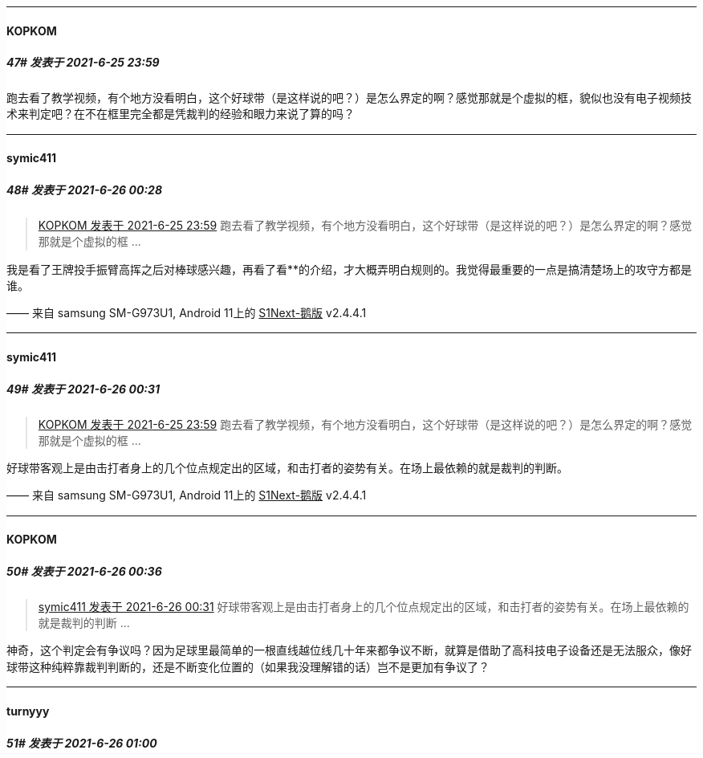 
*****

####  KOPKOM  
##### 47#       发表于 2021-6-25 23:59


跑去看了教学视频，有个地方没看明白，这个好球带（是这样说的吧？）是怎么界定的啊？感觉那就是个虚拟的框，貌似也没有电子视频技术来判定吧？在不在框里完全都是凭裁判的经验和眼力来说了算的吗？


*****

####  symic411  
##### 48#       发表于 2021-6-26 00:28


<blockquote><a href="httphttps://bbs.saraba1st.com/2b/forum.php?mod=redirect&amp;goto=findpost&amp;pid=51742384&amp;ptid=2011906" target="_blank">KOPKOM 发表于 2021-6-25 23:59</a>
跑去看了教学视频，有个地方没看明白，这个好球带（是这样说的吧？）是怎么界定的啊？感觉那就是个虚拟的框 ...</blockquote>
我是看了王牌投手振臂高挥之后对棒球感兴趣，再看了看**的介绍，才大概弄明白规则的。我觉得最重要的一点是搞清楚场上的攻守方都是谁。


—— 来自 samsung SM-G973U1, Android 11上的 [S1Next-鹅版](https://github.com/ykrank/S1-Next/releases) v2.4.4.1


*****

####  symic411  
##### 49#       发表于 2021-6-26 00:31


<blockquote><a href="httphttps://bbs.saraba1st.com/2b/forum.php?mod=redirect&amp;goto=findpost&amp;pid=51742384&amp;ptid=2011906" target="_blank">KOPKOM 发表于 2021-6-25 23:59</a>
跑去看了教学视频，有个地方没看明白，这个好球带（是这样说的吧？）是怎么界定的啊？感觉那就是个虚拟的框 ...</blockquote>
好球带客观上是由击打者身上的几个位点规定出的区域，和击打者的姿势有关。在场上最依赖的就是裁判的判断。

—— 来自 samsung SM-G973U1, Android 11上的 [S1Next-鹅版](https://github.com/ykrank/S1-Next/releases) v2.4.4.1


*****

####  KOPKOM  
##### 50#       发表于 2021-6-26 00:36


<blockquote><a href="httphttps://bbs.saraba1st.com/2b/forum.php?mod=redirect&amp;goto=findpost&amp;pid=51742629&amp;ptid=2011906" target="_blank">symic411 发表于 2021-6-26 00:31</a>
好球带客观上是由击打者身上的几个位点规定出的区域，和击打者的姿势有关。在场上最依赖的就是裁判的判断 ...</blockquote>
神奇，这个判定会有争议吗？因为足球里最简单的一根直线越位线几十年来都争议不断，就算是借助了高科技电子设备还是无法服众，像好球带这种纯粹靠裁判判断的，还是不断变化位置的（如果我没理解错的话）岂不是更加有争议了？


*****

####  turnyyy  
##### 51#       发表于 2021-6-26 01:00
